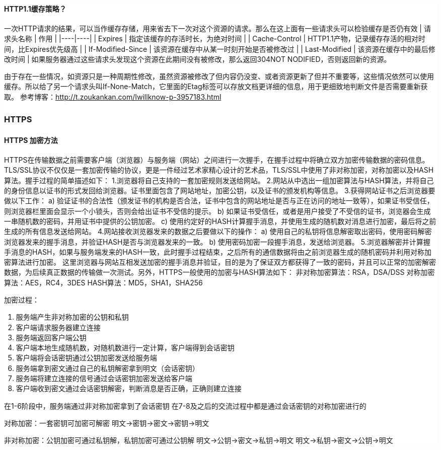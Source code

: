 #### HTTP1.1缓存策略？
一次HTTP请求的结果，可以当作缓存存储，用来省去下一次对这个资源的请求。那么在这上面有一些请求头可以检验缓存是否仍有效
| 请求头名称 | 作用 |
|----|----|
| Expires | 指定该缓存的存活时长，为绝对时间 |
| Cache-Control | HTTP1.1产物，记录缓存存活的相对时间，比Expires优先级高 |
| If-Modified-Since | 该资源在缓存中从某一时刻开始是否被修改过 |
| Last-Modified | 该资源在缓存中的最后修改时间 |
如果服务器通过这些请求头发现这个资源在此期间没有被修改，那么返回304NOT NODIFIED，否则返回新的资源。

由于存在一些情况，如资源只是一种周期性修改，虽然资源被修改了但内容仍没变、或者资源更新了但并不重要等，这些情况依然可以使用缓存。所以给了另一个请求头叫If-None-Match，它里面的Etag标签可以存放文档更详细的信息，用于更细致地判断文件是否需要重新获取。
参考博客：http://t.zoukankan.com/Iwillknow-p-3957183.html

### HTTPS
#### HTTPS 加密方法
HTTPS在传输数据之前需要客户端（浏览器）与服务端（网站）之间进行一次握手，在握手过程中将确立双方加密传输数据的密码信息。TLS/SSL协议不仅仅是一套加密传输的协议，更是一件经过艺术家精心设计的艺术品，TLS/SSL中使用了非对称加密，对称加密以及HASH算法。握手过程的简单描述如下：
1.浏览器将自己支持的一套加密规则发送给网站。
2.网站从中选出一组加密算法与HASH算法，并将自己的身份信息以证书的形式发回给浏览器。证书里面包含了网站地址，加密公钥，以及证书的颁发机构等信息。
3.获得网站证书之后浏览器要做以下工作：
a) 验证证书的合法性（颁发证书的机构是否合法，证书中包含的网站地址是否与正在访问的地址一致等），如果证书受信任，则浏览器栏里面会显示一个小锁头，否则会给出证书不受信的提示。
b) 如果证书受信任，或者是用户接受了不受信的证书，浏览器会生成一串随机数的密码，并用证书中提供的公钥加密。
c) 使用约定好的HASH计算握手消息，并使用生成的随机数对消息进行加密，最后将之前生成的所有信息发送给网站。
4.网站接收浏览器发来的数据之后要做以下的操作：
a) 使用自己的私钥将信息解密取出密码，使用密码解密浏览器发来的握手消息，并验证HASH是否与浏览器发来的一致。
b) 使用密码加密一段握手消息，发送给浏览器。
5.浏览器解密并计算握手消息的HASH，如果与服务端发来的HASH一致，此时握手过程结束，之后所有的通信数据将由之前浏览器生成的随机密码并利用对称加密算法进行加密。
这里浏览器与网站互相发送加密的握手消息并验证，目的是为了保证双方都获得了一致的密码，并且可以正常的加密解密数据，为后续真正数据的传输做一次测试。另外，HTTPS一般使用的加密与HASH算法如下：
非对称加密算法：RSA，DSA/DSS
对称加密算法：AES，RC4，3DES
HASH算法：MD5，SHA1，SHA256

加密过程：
1. 服务端产生非对称加密的公钥和私钥
2. 客户端请求服务器建立连接
3. 服务端返回客户端公钥
4. 客户端本地生成随机数，对随机数进行一定计算，客户端得到会话密钥
5. 客户端将会话密钥通过公钥加密发送给服务端
6. 服务端拿到密文通过自己的私钥解密拿到明文（会话密钥）
7. 服务端将建立连接的信号通过会话密钥加密发送给客户端
8. 客户端收到密文通过会话密钥解密，判断消息是否正确，正确则建立连接

在1-6阶段中，服务端通过非对称加密拿到了会话密钥
在7-8及之后的交流过程中都是通过会话密钥的对称加密进行的

对称加密：一套密钥可加密可解密
明文->密钥->密文->密钥->明文

非对称加密：公钥加密可通过私钥解，私钥加密可通过公钥解
明文->公钥->密文->私钥->明文
明文->私钥->密文->公钥->明文
